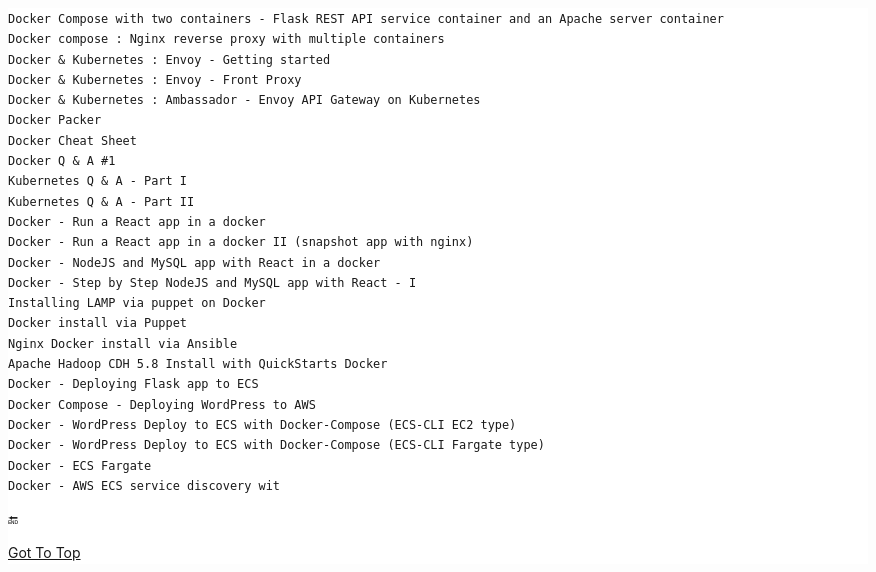     Docker Compose with two containers - Flask REST API service container and an Apache server container
    Docker compose : Nginx reverse proxy with multiple containers
    Docker & Kubernetes : Envoy - Getting started
    Docker & Kubernetes : Envoy - Front Proxy
    Docker & Kubernetes : Ambassador - Envoy API Gateway on Kubernetes
    Docker Packer
    Docker Cheat Sheet
    Docker Q & A #1
    Kubernetes Q & A - Part I
    Kubernetes Q & A - Part II
    Docker - Run a React app in a docker
    Docker - Run a React app in a docker II (snapshot app with nginx)
    Docker - NodeJS and MySQL app with React in a docker
    Docker - Step by Step NodeJS and MySQL app with React - I
    Installing LAMP via puppet on Docker
    Docker install via Puppet
    Nginx Docker install via Ansible
    Apache Hadoop CDH 5.8 Install with QuickStarts Docker
    Docker - Deploying Flask app to ECS
    Docker Compose - Deploying WordPress to AWS
    Docker - WordPress Deploy to ECS with Docker-Compose (ECS-CLI EC2 type)
    Docker - WordPress Deploy to ECS with Docker-Compose (ECS-CLI Fargate type)
    Docker - ECS Fargate
    Docker - AWS ECS service discovery wit

:end:




[Got To Top](#top)











